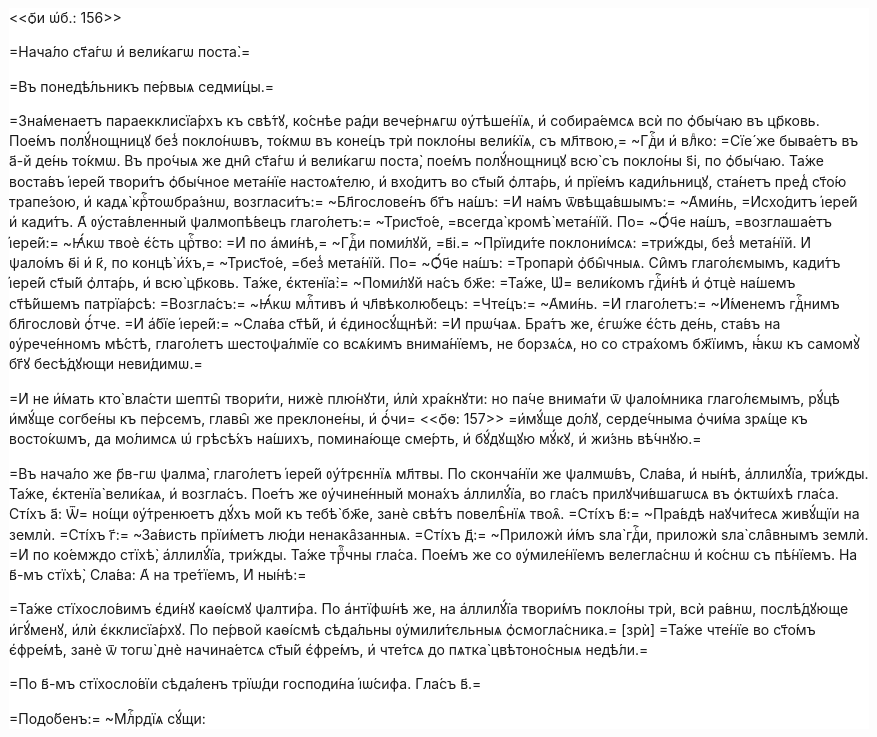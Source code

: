 <<ѻ҃и ѡ҆б.: 156>>

=Нача́ло ст҃а́гѡ и҆ вели́кагѡ поста̀.=

=Въ понедѣ́льникъ пе́рвыѧ седми́цы.=

=Зна́менаетъ параекклисїа́рхъ къ свѣ́тꙋ, ко́снѣе ра́ди вече́рнѧгѡ ᲂу҆тѣше́нїѧ,
и҆ собира́емсѧ всѝ по ѻ҆бы́чаю въ цр҃ковь. Пое́мъ полꙋ́нощницꙋ без̾ покло́нѡвъ,
то́кмѡ въ коне́цъ трѝ покло́ны вели́кїѧ, съ мл҃твою,= ~Гдⷭ҇и и҆ влⷣко: =Сїе́ же
быва́етъ въ а҃-й де́нь то́кмѡ. Въ про́чыѧ же дни̑ ст҃а́гѡ и҆ вели́кагѡ поста̀,
пое́мъ полꙋ́нощницꙋ всю̀ съ покло́ны ѕ҃і, по ѻ҆бы́чаю. Та́же воста́въ і҆ере́й
твори́тъ ѻ҆бы́чное мета́нїе настоѧ́телю, и҆ вхо́дитъ во ст҃ы́й ѻ҆лта́рь, и҆
прїе́мъ кади́льницꙋ, ста́нетъ пред̾ ст҃о́ю трапе́зою, и҆ кадѧ̀ крⷭ҇тоѡбра́знѡ,
возгласи́тъ:= ~Бл҃гослове́нъ бг҃ъ на́шъ: =И҆ на́мъ ѿвѣща́вшымъ:= ~А҆ми́нь,
=И҆схо́дитъ і҆ере́й и҆ кади́тъ. А҆ ᲂу҆ста́вленный ѱалмопѣ́вецъ глаго́летъ:=
~Трист҃о́е, =всегда̀ кромѣ̀ мета́нїй. По= ~Ѻ҆́ч҃е на́шъ, =возглаша́етъ і҆ере́й:=
~Ꙗ҆́кѡ твоѐ є҆́сть црⷭ҇тво: =И҆ по а҆ми́нѣ,= ~Гдⷭ҇и поми́лꙋй, =в҃і.= ~Прїиди́те
поклони́мсѧ: =три́жды, без̾ мета́нїй. И҆ ѱало́мъ ѳ҃і и҆ к҃, по концѣ̀ и҆́хъ,=
~Трист҃о́е, =без̾ мета́нїй. По= ~Ѻ҆́ч҃е на́шъ: =Тропарѝ ѻ҆бы̑чныѧ. Си̑мъ
глаго́лємымъ, кади́тъ і҆ере́й ст҃ы́й ѻ҆лта́рь, и҆ всю̀ цр҃ковь. Та́же,
є҆ктенїа̀:= ~Поми́лꙋй на́съ бж҃е: =Та́же, Ѡ҆= вели́комъ гдⷭ҇и́нѣ и҆ ѻ҆тцѐ
на́шемъ ст҃ѣ́йшемъ патрїа́рсѣ: =Возгла́съ:= ~Ꙗ҆́кѡ млⷭ҇тивъ и҆ чл҃вѣколю́бецъ:
=Чте́цъ:= ~А҆ми́нь. =И҆ глаго́летъ:= ~И҆́менемъ гдⷭ҇нимъ бл҃гословѝ ѻ҆́тче. =И҆
а҆́бїе і҆ере́й:= ~Сла́ва ст҃ѣ́й, и҆ є҆диносꙋ́щнѣй: =И҆ прѡ́чаѧ. Бра́тъ же,
є҆гѡ́же є҆́сть де́нь, ста́въ на ᲂу҆рече́нномъ мѣ́стѣ, глаго́летъ шестоѱа́лмїе со
всѧ́кимъ внима́нїемъ, не борзѧ́сѧ, но со стра́хомъ бж҃їимъ, ꙗ҆́кѡ къ самомꙋ̀
бг҃ꙋ бесѣ́дꙋющи неви́димѡ.=

=И҆ не и҆́мать кто̀ вла́сти шепты̑ твори́ти, нижѐ плю́нꙋти, и҆лѝ хра́кнꙋти: но
па́че внима́ти ѿ ѱало́мника глаго́лємымъ, рꙋ́цѣ и҆мꙋ́ще согбе́ны къ пе́рсемъ,
главы̑ же преклоне́ны, и҆ ѻ҆́чи= <<ѻ҃ѳ: 157>> =и҆мꙋ́ще до́лꙋ, серде́чныма
ѻ҆чи́ма зрѧ́ще къ восто́кѡмъ, да мо́лимсѧ ѡ҆ грѣсѣ́хъ на́шихъ, помина́юще
сме́рть, и҆ бꙋ́дꙋщꙋю мꙋ́кꙋ, и҆ жи́знь вѣ́чнꙋю.=

=Въ нача́ло же р҃в-гѡ ѱалма̀, глаго́летъ і҆ере́й ᲂу҆́трєннїѧ мл҃твы. По
сконча́нїи же ѱалмѡ́въ, Сла́ва, и҆ ны́нѣ, а҆ллилꙋ́їа, три́жды. Та́же, є҆ктенїа̀
вели́каѧ, и҆ возгла́съ. Пое́тъ же ᲂу҆чине́нный мона́хъ а҆ллилꙋ́їа, во гла́съ
прилꙋчи́вшагѡсѧ въ ѻ҆ктѡ́ихѣ гла́са. Сті́хъ а҃: Ѿ= но́щи ᲂу҆́тренюетъ дꙋ́хъ мо́й
къ тебѣ̀ бж҃е, занѐ свѣ́тъ повелѣ̑нїѧ твоѧ̑. =Сті́хъ в҃:= ~Пра́вдѣ наꙋчи́тесѧ
живꙋ́щїи на землѝ. =Сті́хъ г҃:= ~За́висть прїи́метъ лю́ди ненака̑занныѧ. =Сті́хъ
д҃:= ~Приложѝ и҆́мъ ѕла̀ гдⷭ҇и, приложѝ ѕла̀ сла̑внымъ землѝ. =И҆ по ко́емждо
стїхѣ̀, а҆ллилꙋ́їа, три́жды. Та́же трⷪ҇чны гла́са. Пое́мъ же со ᲂу҆миле́нїемъ
велегла́снѡ и҆ ко́снѡ съ пѣ́нїемъ. На в҃-мъ стїхѣ̀, Сла́ва: А҆ на тре́тїемъ, И҆
ны́нѣ:=

=Та́же стїхосло́вимъ є҆ди́нꙋ каѳі́смꙋ ѱалти́ра. По а҆нтїфѡ́нѣ же, на а҆ллилꙋ́їа
твори́мъ покло́ны трѝ, всѝ ра́внѡ, послѣ́дꙋюще и҆гꙋ́менꙋ, и҆лѝ є҆кклисїа́рхꙋ. По
пе́рвой каѳі́смѣ сѣда́льны ᲂу҆мили́тєльныѧ ѻ҆смогла́сника.= [зрѝ] =Та́же чте́нїе
во ст҃о́мъ є҆фре́мѣ, занѐ ѿ тогѡ̀ днѐ начина́етсѧ ст҃ы́й є҆фре́мъ, и҆ чте́тсѧ до
пѧтка̀ цвѣтоно́сныѧ недѣ́ли.=

=По в҃-мъ стїхосло́вїи сѣда́ленъ трїѡ́ди господи́на і҆ѡ́сифа. Гла́съ в҃.=

=Подо́бенъ:= ~Млⷭ҇рдїѧ сꙋ́щи:
